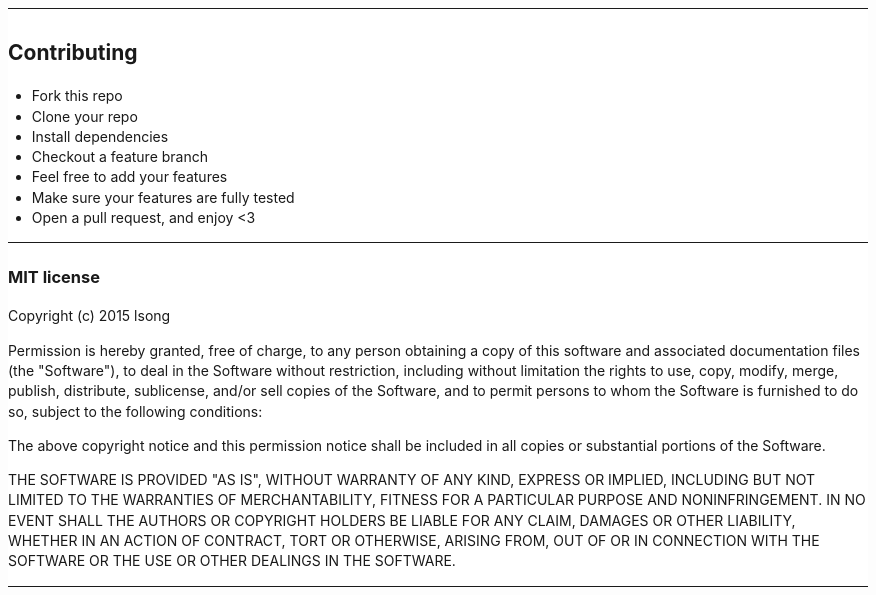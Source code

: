 ----

## Contributing
- Fork this repo
- Clone your repo
- Install dependencies
- Checkout a feature branch
- Feel free to add your features
- Make sure your features are fully tested
- Open a pull request, and enjoy <3

----

### MIT license
Copyright (c) 2015 lsong

Permission is hereby granted, free of charge, to any person obtaining a copy
of this software and associated documentation files (the &quot;Software&quot;), to deal
in the Software without restriction, including without limitation the rights
to use, copy, modify, merge, publish, distribute, sublicense, and/or sell
copies of the Software, and to permit persons to whom the Software is
furnished to do so, subject to the following conditions:

The above copyright notice and this permission notice shall be included in
all copies or substantial portions of the Software.

THE SOFTWARE IS PROVIDED &quot;AS IS&quot;, WITHOUT WARRANTY OF ANY KIND, EXPRESS OR
IMPLIED, INCLUDING BUT NOT LIMITED TO THE WARRANTIES OF MERCHANTABILITY,
FITNESS FOR A PARTICULAR PURPOSE AND NONINFRINGEMENT. IN NO EVENT SHALL THE
AUTHORS OR COPYRIGHT HOLDERS BE LIABLE FOR ANY CLAIM, DAMAGES OR OTHER
LIABILITY, WHETHER IN AN ACTION OF CONTRACT, TORT OR OTHERWISE, ARISING FROM,
OUT OF OR IN CONNECTION WITH THE SOFTWARE OR THE USE OR OTHER DEALINGS IN
THE SOFTWARE.

---
